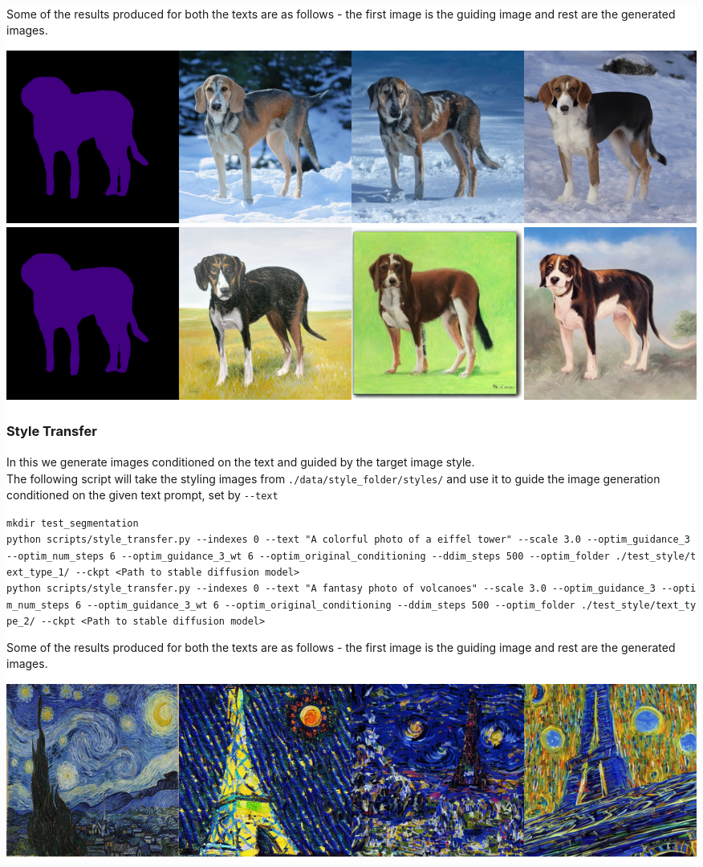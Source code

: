 Some of the results produced for both the texts are as follows - the first image is the guiding image and rest are the generated images.

<img src="./stable-diffusion-guided/data/images/App/Seg/row_1.png" width="1000px"></img>
<img src="./stable-diffusion-guided/data/images/App/Seg/row_3.png" width="1000px"></img>


### Style Transfer

In this we generate images conditioned on the text and guided by the target image style.  
The following script will take the styling images from `./data/style_folder/styles/` and use it to guide the image generation conditioned on the given text prompt, set by `--text`

```
mkdir test_segmentation
python scripts/style_transfer.py --indexes 0 --text "A colorful photo of a eiffel tower" --scale 3.0 --optim_guidance_3 --optim_num_steps 6 --optim_guidance_3_wt 6 --optim_original_conditioning --ddim_steps 500 --optim_folder ./test_style/text_type_1/ --ckpt <Path to stable diffusion model>
python scripts/style_transfer.py --indexes 0 --text "A fantasy photo of volcanoes" --scale 3.0 --optim_guidance_3 --optim_num_steps 6 --optim_guidance_3_wt 6 --optim_original_conditioning --ddim_steps 500 --optim_folder ./test_style/text_type_2/ --ckpt <Path to stable diffusion model>
```

Some of the results produced for both the texts are as follows - the first image is the guiding image and rest are the generated images.

<img src="./stable-diffusion-guided/data/images/App/Style_Transfer/appendix_text_type_8_img_style_0.png" width="1000px"></img>